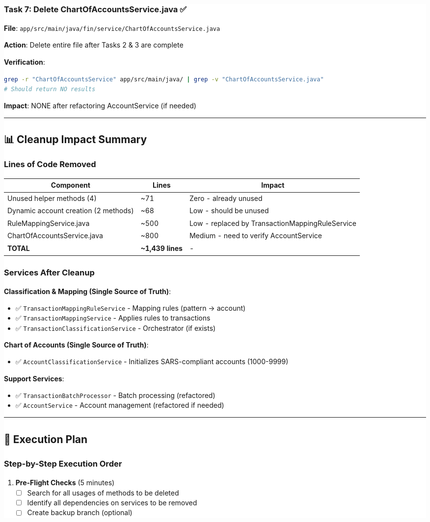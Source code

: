 ### Task 7: Delete ChartOfAccountsService.java ✅
**File**: `app/src/main/java/fin/service/ChartOfAccountsService.java`

**Action**: Delete entire file after Tasks 2 & 3 are complete

**Verification**:
```bash
grep -r "ChartOfAccountsService" app/src/main/java/ | grep -v "ChartOfAccountsService.java"
# Should return NO results
```

**Impact**: NONE after refactoring AccountService (if needed)

---

## 📊 Cleanup Impact Summary

### Lines of Code Removed
| Component | Lines | Impact |
|-----------|-------|--------|
| Unused helper methods (4) | ~71 | Zero - already unused |
| Dynamic account creation (2 methods) | ~68 | Low - should be unused |
| RuleMappingService.java | ~500 | Low - replaced by TransactionMappingRuleService |
| ChartOfAccountsService.java | ~800 | Medium - need to verify AccountService |
| **TOTAL** | **~1,439 lines** | - |

### Services After Cleanup

**Classification & Mapping (Single Source of Truth)**:
- ✅ `TransactionMappingRuleService` - Mapping rules (pattern → account)
- ✅ `TransactionMappingService` - Applies rules to transactions
- ✅ `TransactionClassificationService` - Orchestrator (if exists)

**Chart of Accounts (Single Source of Truth)**:
- ✅ `AccountClassificationService` - Initializes SARS-compliant accounts (1000-9999)

**Support Services**:
- ✅ `TransactionBatchProcessor` - Batch processing (refactored)
- ✅ `AccountService` - Account management (refactored if needed)

---

## 🔄 Execution Plan

### Step-by-Step Execution Order

1. **Pre-Flight Checks** (5 minutes)
   - [ ] Search for all usages of methods to be deleted
   - [ ] Identify all dependencies on services to be removed
   - [ ] Create backup branch (optional)
